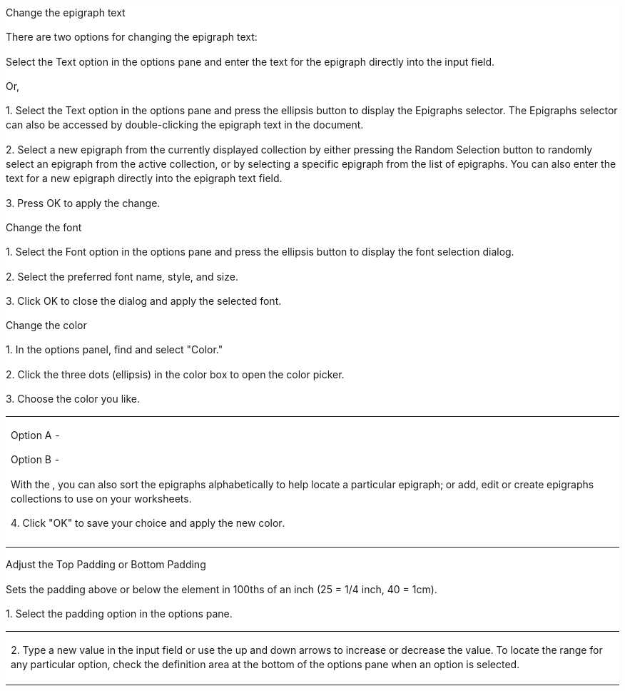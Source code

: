 Change the epigraph text

There are two options for changing the epigraph text:

Select the Text option in the options pane and enter the text for the epigraph directly into the input field.

Or,

1\. Select the Text option in the options pane and press the ellipsis button to display the Epigraphs selector. The Epigraphs selector can also be accessed by double-clicking the epigraph text in the document.

2\. Select a new epigraph from the currently displayed collection by either pressing the Random Selection button to randomly select an epigraph from the active collection, or by selecting a specific epigraph from the list of epigraphs. You can also enter the text for a new epigraph directly into the epigraph text field.

3\. Press OK to apply the change.

Change the font

1\. Select the Font option in the options pane and press the ellipsis button to display the font selection dialog.

2\. Select the preferred font name, style, and size.

3\. Click OK to close the dialog and apply the selected font.

Change the color

1\. In the options panel, find and select "Color."

2\. Click the three dots (ellipsis) in the color box to open the color picker.

3\. Choose the color you like.

<table>
<tbody>
<tr>
<td><p>Option A -</p>
<p>Option B -</p>
<p>With the , you can also sort the epigraphs alphabetically to help locate a particular epigraph; or add, edit or create epigraphs collections to use on your worksheets.</p>
<p>4. Click "OK" to save your choice and apply the new color.</p></td>
</tr>
<tr>
<td></td>
</tr>
</tbody>
</table>

Adjust the Top Padding or Bottom Padding

Sets the padding above or below the element in 100ths of an inch (25 = 1/4 inch, 40 = 1cm).

1\. Select the padding option in the options pane.

<table>
<tbody>
<tr>
<td><p>2. Type a new value in the input field or use the up and down arrows to increase or decrease the value. To locate the range for any particular option, check the definition area at the bottom of the options pane when an option is selected.</p></td>
</tr>
</tbody>
</table>

